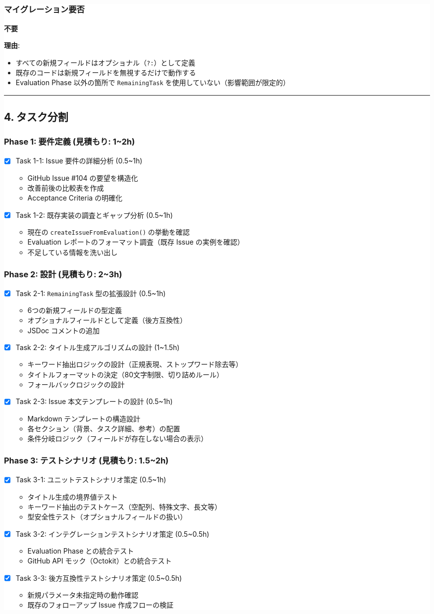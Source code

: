 ### マイグレーション要否

**不要**

**理由**:
- すべての新規フィールドはオプショナル（`?:`）として定義
- 既存のコードは新規フィールドを無視するだけで動作する
- Evaluation Phase 以外の箇所で `RemainingTask` を使用していない（影響範囲が限定的）

---

## 4. タスク分割

### Phase 1: 要件定義 (見積もり: 1~2h)

- [x] Task 1-1: Issue 要件の詳細分析 (0.5~1h)
  - GitHub Issue #104 の要望を構造化
  - 改善前後の比較表を作成
  - Acceptance Criteria の明確化

- [x] Task 1-2: 既存実装の調査とギャップ分析 (0.5~1h)
  - 現在の `createIssueFromEvaluation()` の挙動を確認
  - Evaluation レポートのフォーマット調査（既存 Issue の実例を確認）
  - 不足している情報を洗い出し

### Phase 2: 設計 (見積もり: 2~3h)

- [x] Task 2-1: `RemainingTask` 型の拡張設計 (0.5~1h)
  - 6つの新規フィールドの型定義
  - オプショナルフィールドとして定義（後方互換性）
  - JSDoc コメントの追加

- [x] Task 2-2: タイトル生成アルゴリズムの設計 (1~1.5h)
  - キーワード抽出ロジックの設計（正規表現、ストップワード除去等）
  - タイトルフォーマットの決定（80文字制限、切り詰めルール）
  - フォールバックロジックの設計

- [x] Task 2-3: Issue 本文テンプレートの設計 (0.5~1h)
  - Markdown テンプレートの構造設計
  - 各セクション（背景、タスク詳細、参考）の配置
  - 条件分岐ロジック（フィールドが存在しない場合の表示）

### Phase 3: テストシナリオ (見積もり: 1.5~2h)

- [x] Task 3-1: ユニットテストシナリオ策定 (0.5~1h)
  - タイトル生成の境界値テスト
  - キーワード抽出のテストケース（空配列、特殊文字、長文等）
  - 型安全性テスト（オプショナルフィールドの扱い）

- [x] Task 3-2: インテグレーションテストシナリオ策定 (0.5~0.5h)
  - Evaluation Phase との統合テスト
  - GitHub API モック（Octokit）との統合テスト

- [x] Task 3-3: 後方互換性テストシナリオ策定 (0.5~0.5h)
  - 新規パラメータ未指定時の動作確認
  - 既存のフォローアップ Issue 作成フローの検証
